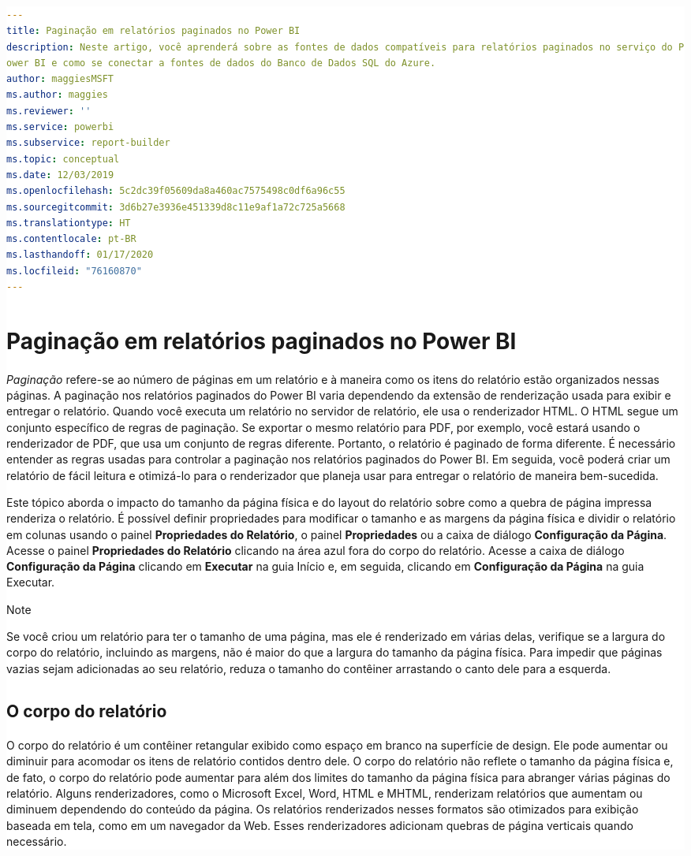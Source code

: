 ```yaml
---
title: Paginação em relatórios paginados no Power BI
description: Neste artigo, você aprenderá sobre as fontes de dados compatíveis para relatórios paginados no serviço do Power BI e como se conectar a fontes de dados do Banco de Dados SQL do Azure.
author: maggiesMSFT
ms.author: maggies
ms.reviewer: ''
ms.service: powerbi
ms.subservice: report-builder
ms.topic: conceptual
ms.date: 12/03/2019
ms.openlocfilehash: 5c2dc39f05609da8a460ac7575498c0df6a96c55
ms.sourcegitcommit: 3d6b27e3936e451339d8c11e9af1a72c725a5668
ms.translationtype: HT
ms.contentlocale: pt-BR
ms.lasthandoff: 01/17/2020
ms.locfileid: "76160870"
---
```

# <a name="pagination-in-power-bi-paginated-reports"></a>Paginação em relatórios paginados no Power BI

 *Paginação* refere-se ao número de páginas em um relatório e à maneira como os itens do relatório estão organizados nessas páginas. A paginação nos relatórios paginados do Power BI varia dependendo da extensão de renderização usada para exibir e entregar o relatório. Quando você executa um relatório no servidor de relatório, ele usa o renderizador HTML. O HTML segue um conjunto específico de regras de paginação. Se exportar o mesmo relatório para PDF, por exemplo, você estará usando o renderizador de PDF, que usa um conjunto de regras diferente. Portanto, o relatório é paginado de forma diferente. É necessário entender as regras usadas para controlar a paginação nos relatórios paginados do Power BI. Em seguida, você poderá criar um relatório de fácil leitura e otimizá-lo para o renderizador que planeja usar para entregar o relatório de maneira bem-sucedida.  
  
 Este tópico aborda o impacto do tamanho da página física e do layout do relatório sobre como a quebra de página impressa renderiza o relatório. É possível definir propriedades para modificar o tamanho e as margens da página física e dividir o relatório em colunas usando o painel **Propriedades do Relatório**, o painel **Propriedades** ou a caixa de diálogo **Configuração da Página**. Acesse o painel **Propriedades do Relatório** clicando na área azul fora do corpo do relatório. Acesse a caixa de diálogo **Configuração da Página** clicando em **Executar** na guia Início e, em seguida, clicando em **Configuração da Página** na guia Executar.  
  
> [!NOTE]  
>  Se você criou um relatório para ter o tamanho de uma página, mas ele é renderizado em várias delas, verifique se a largura do corpo do relatório, incluindo as margens, não é maior do que a largura do tamanho da página física. Para impedir que páginas vazias sejam adicionadas ao seu relatório, reduza o tamanho do contêiner arrastando o canto dele para a esquerda.  

## <a name="the-report-body"></a>O corpo do relatório  
 O corpo do relatório é um contêiner retangular exibido como espaço em branco na superfície de design. Ele pode aumentar ou diminuir para acomodar os itens de relatório contidos dentro dele. O corpo do relatório não reflete o tamanho da página física e, de fato, o corpo do relatório pode aumentar para além dos limites do tamanho da página física para abranger várias páginas do relatório. Alguns renderizadores, como o Microsoft Excel, Word, HTML e MHTML, renderizam relatórios que aumentam ou diminuem dependendo do conteúdo da página. Os relatórios renderizados nesses formatos são otimizados para exibição baseada em tela, como em um navegador da Web. Esses renderizadores adicionam quebras de página verticais quando necessário.  
  